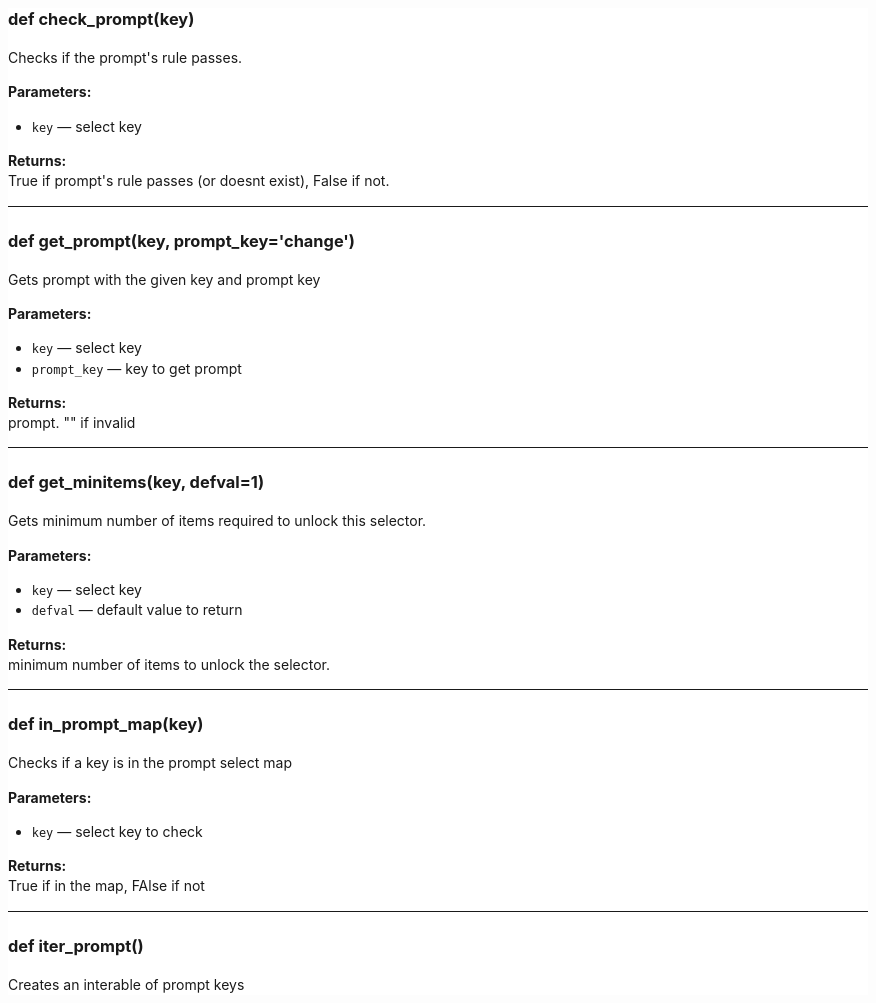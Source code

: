 
### def check_prompt(key)

Checks if the prompt's rule passes.

**Parameters:**
- `key` &mdash; select key


**Returns:**<br>
True if prompt's rule passes (or doesnt exist), False if not.

---

### def get_prompt(key, prompt_key='change')

Gets prompt with the given key and prompt key

**Parameters:**
- `key` &mdash; select key
- `prompt_key` &mdash; key to get prompt


**Returns:**<br>
prompt. "" if invalid

---

### def get_minitems(key, defval=1)

Gets minimum number of items required to unlock this selector.

**Parameters:**
- `key` &mdash; select key
- `defval` &mdash; default value to return


**Returns:**<br>
minimum number of items to unlock the selector.

---

### def in_prompt_map(key)

Checks if a key is in the prompt select map

**Parameters:**
- `key` &mdash; select key to check


**Returns:**<br>
True if in the map, FAlse if not

---

### def iter_prompt()

Creates an interable of prompt keys
